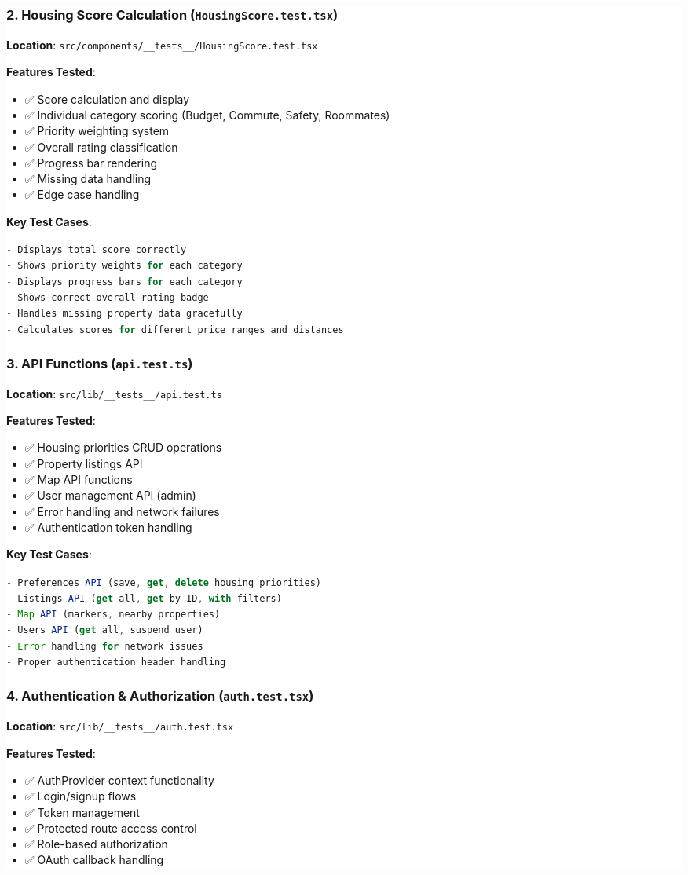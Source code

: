 ### 2. Housing Score Calculation (`HousingScore.test.tsx`)

**Location**: `src/components/__tests__/HousingScore.test.tsx`

**Features Tested**:
- ✅ Score calculation and display
- ✅ Individual category scoring (Budget, Commute, Safety, Roommates)
- ✅ Priority weighting system
- ✅ Overall rating classification
- ✅ Progress bar rendering
- ✅ Missing data handling
- ✅ Edge case handling

**Key Test Cases**:
```typescript
- Displays total score correctly
- Shows priority weights for each category
- Displays progress bars for each category
- Shows correct overall rating badge
- Handles missing property data gracefully
- Calculates scores for different price ranges and distances
```

### 3. API Functions (`api.test.ts`)

**Location**: `src/lib/__tests__/api.test.ts`

**Features Tested**:
- ✅ Housing priorities CRUD operations
- ✅ Property listings API
- ✅ Map API functions
- ✅ User management API (admin)
- ✅ Error handling and network failures
- ✅ Authentication token handling

**Key Test Cases**:
```typescript
- Preferences API (save, get, delete housing priorities)
- Listings API (get all, get by ID, with filters)
- Map API (markers, nearby properties)
- Users API (get all, suspend user)
- Error handling for network issues
- Proper authentication header handling
```

### 4. Authentication & Authorization (`auth.test.tsx`)

**Location**: `src/lib/__tests__/auth.test.tsx`

**Features Tested**:
- ✅ AuthProvider context functionality
- ✅ Login/signup flows
- ✅ Token management
- ✅ Protected route access control
- ✅ Role-based authorization
- ✅ OAuth callback handling
